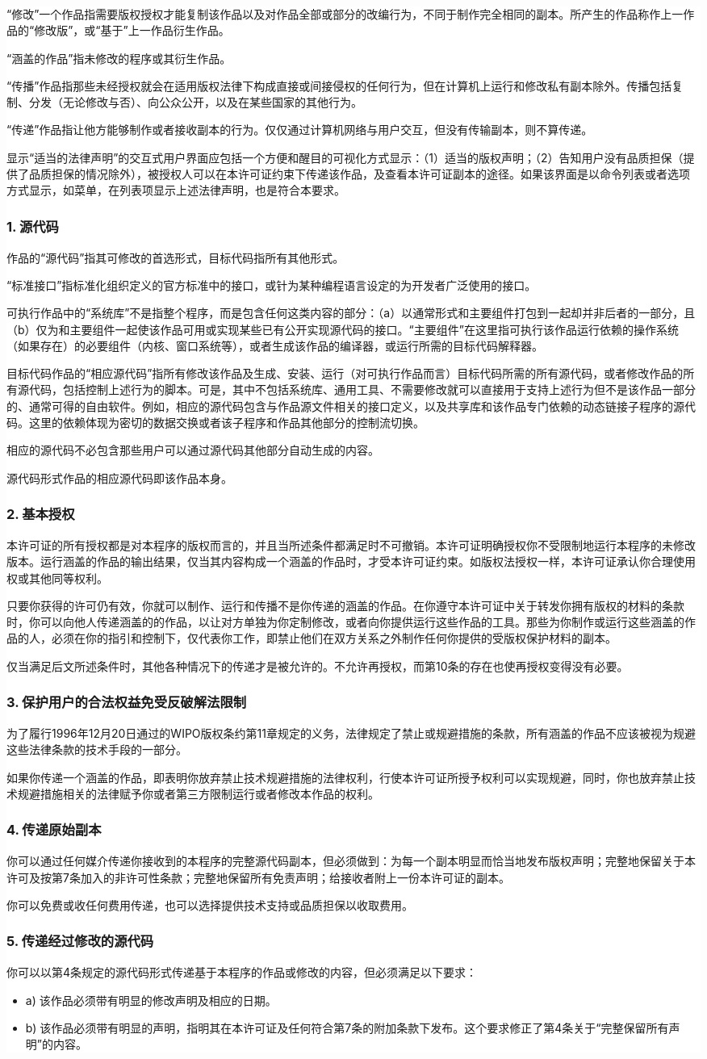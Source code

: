 “修改”一个作品指需要版权授权才能复制该作品以及对作品全部或部分的改编行为，不同于制作完全相同的副本。所产生的作品称作上一作品的“修改版”，或“基于”上一作品衍生作品。

“涵盖的作品”指未修改的程序或其衍生作品。

“传播”作品指那些未经授权就会在适用版权法律下构成直接或间接侵权的任何行为，但在计算机上运行和修改私有副本除外。传播包括复制、分发（无论修改与否）、向公众公开，以及在某些国家的其他行为。

“传递”作品指让他方能够制作或者接收副本的行为。仅仅通过计算机网络与用户交互，但没有传输副本，则不算传递。

显示“适当的法律声明”的交互式用户界面应包括一个方便和醒目的可视化方式显示：（1）适当的版权声明；（2）告知用户没有品质担保（提供了品质担保的情况除外），被授权人可以在本许可证约束下传递该作品，及查看本许可证副本的途径。如果该界面是以命令列表或者选项方式显示，如菜单，在列表项显示上述法律声明，也是符合本要求。

### 1. 源代码

作品的“源代码”指其可修改的首选形式，目标代码指所有其他形式。

“标准接口”指标准化组织定义的官方标准中的接口，或针为某种编程语言设定的为开发者广泛使用的接口。

可执行作品中的“系统库”不是指整个程序，而是包含任何这类内容的部分：（a）以通常形式和主要组件打包到一起却并非后者的一部分，且（b）仅为和主要组件一起使该作品可用或实现某些已有公开实现源代码的接口。“主要组件”在这里指可执行该作品运行依赖的操作系统（如果存在）的必要组件（内核、窗口系统等），或者生成该作品的编译器，或运行所需的目标代码解释器。

目标代码作品的“相应源代码”指所有修改该作品及生成、安装、运行（对可执行作品而言）目标代码所需的所有源代码，或者修改作品的所有源代码，包括控制上述行为的脚本。可是，其中不包括系统库、通用工具、不需要修改就可以直接用于支持上述行为但不是该作品一部分的、通常可得的自由软件。例如，相应的源代码包含与作品源文件相关的接口定义，以及共享库和该作品专门依赖的动态链接子程序的源代码。这里的依赖体现为密切的数据交换或者该子程序和作品其他部分的控制流切换。


相应的源代码不必包含那些用户可以通过源代码其他部分自动生成的内容。

源代码形式作品的相应源代码即该作品本身。

### 2. 基本授权

本许可证的所有授权都是对本程序的版权而言的，并且当所述条件都满足时不可撤销。本许可证明确授权你不受限制地运行本程序的未修改版本。运行涵盖的作品的输出结果，仅当其内容构成一个涵盖的作品时，才受本许可证约束。如版权法授权一样，本许可证承认你合理使用权或其他同等权利。

只要你获得的许可仍有效，你就可以制作、运行和传播不是你传递的涵盖的作品。在你遵守本许可证中关于转发你拥有版权的材料的条款时，你可以向他人传递涵盖的的作品，以让对方单独为你定制修改，或者向你提供运行这些作品的工具。那些为你制作或运行这些涵盖的作品的人，必须在你的指引和控制下，仅代表你工作，即禁止他们在双方关系之外制作任何你提供的受版权保护材料的副本。

仅当满足后文所述条件时，其他各种情况下的传递才是被允许的。不允许再授权，而第10条的存在也使再授权变得没有必要。

### 3. 保护用户的合法权益免受反破解法限制

为了履行1996年12月20日通过的WIPO版权条约第11章规定的义务，法律规定了禁止或规避措施的条款，所有涵盖的作品不应该被视为规避这些法律条款的技术手段的一部分。

如果你传递一个涵盖的作品，即表明你放弃禁止技术规避措施的法律权利，行使本许可证所授予权利可以实现规避，同时，你也放弃禁止技术规避措施相关的法律赋予你或者第三方限制运行或者修改本作品的权利。

### 4. 传递原始副本

你可以通过任何媒介传递你接收到的本程序的完整源代码副本，但必须做到：为每一个副本明显而恰当地发布版权声明；完整地保留关于本许可及按第7条加入的非许可性条款；完整地保留所有免责声明；给接收者附上一份本许可证的副本。

你可以免费或收任何费用传递，也可以选择提供技术支持或品质担保以收取费用。

### 5. 传递经过修改的源代码

你可以以第4条规定的源代码形式传递基于本程序的作品或修改的内容，但必须满足以下要求：

  - a) 该作品必须带有明显的修改声明及相应的日期。

  - b) 该作品必须带有明显的声明，指明其在本许可证及任何符合第7条的附加条款下发布。这个要求修正了第4条关于“完整保留所有声明”的内容。
